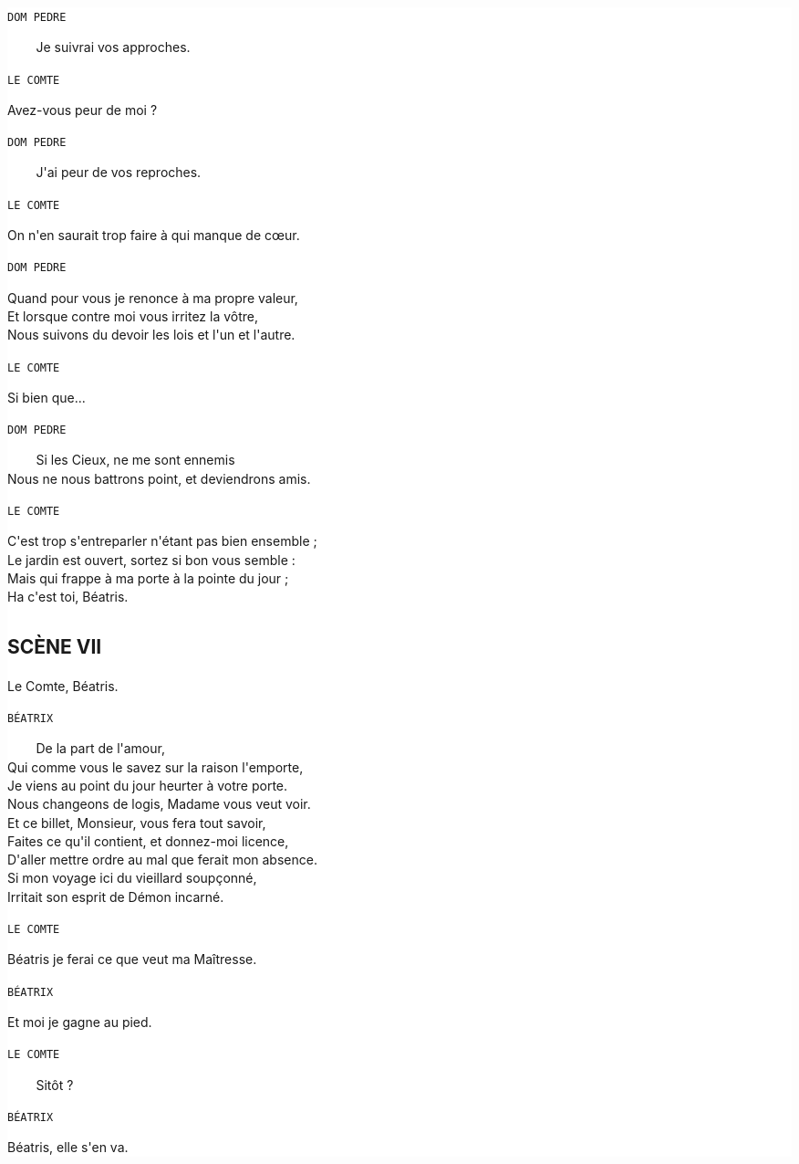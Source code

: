     DOM PEDRE
        Je suivrai vos approches.  

    LE COMTE
Avez-vous peur de moi ?  

    DOM PEDRE
        J'ai peur de vos reproches.  

    LE COMTE
On n'en saurait trop faire à qui manque de cœur.  

    DOM PEDRE
Quand pour vous je renonce à ma propre valeur,  
Et lorsque contre moi vous irritez la vôtre,  
Nous suivons du devoir les lois et l'un et l'autre.  

    LE COMTE
Si bien que...  

    DOM PEDRE
        Si les Cieux, ne me sont ennemis  
Nous ne nous battrons point, et deviendrons amis.  

    LE COMTE
C'est trop s'entreparler n'étant pas bien ensemble ;  
Le jardin est ouvert, sortez si bon vous semble :  
Mais qui frappe à ma porte à la pointe du jour ;  
Ha c'est toi, Béatris.  


## SCÈNE VII
Le Comte, Béatris.


    BÉATRIX
        De la part de l'amour,  
Qui comme vous le savez sur la raison l'emporte,  
Je viens au point du jour heurter à votre porte.  
Nous changeons de logis, Madame vous veut voir.  
Et ce billet, Monsieur, vous fera tout savoir,  
Faites ce qu'il contient, et donnez-moi licence,  
D'aller mettre ordre au mal que ferait mon absence.  
Si mon voyage ici du vieillard soupçonné,  
Irritait son esprit de Démon incarné.  

    LE COMTE
Béatris je ferai ce que veut ma Maîtresse.  

    BÉATRIX
Et moi je gagne au pied.  

    LE COMTE
        Sitôt ?  

    BÉATRIX
Béatris, elle s'en va.
